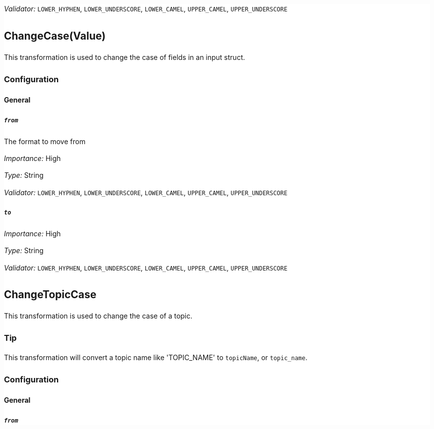*Validator:* ``LOWER_HYPHEN``, ``LOWER_UNDERSCORE``, ``LOWER_CAMEL``, ``UPPER_CAMEL``, ``UPPER_UNDERSCORE``





## ChangeCase(Value)

This transformation is used to change the case of fields in an input struct.



### Configuration

#### General


##### `from`

The format to move from 

*Importance:* High

*Type:* String

*Validator:* ``LOWER_HYPHEN``, ``LOWER_UNDERSCORE``, ``LOWER_CAMEL``, ``UPPER_CAMEL``, ``UPPER_UNDERSCORE``



##### `to`



*Importance:* High

*Type:* String

*Validator:* ``LOWER_HYPHEN``, ``LOWER_UNDERSCORE``, ``LOWER_CAMEL``, ``UPPER_CAMEL``, ``UPPER_UNDERSCORE``





## ChangeTopicCase

This transformation is used to change the case of a topic.

### Tip

This transformation will convert a topic name like 'TOPIC_NAME' to `topicName`, or `topic_name`.


### Configuration

#### General


##### `from`
